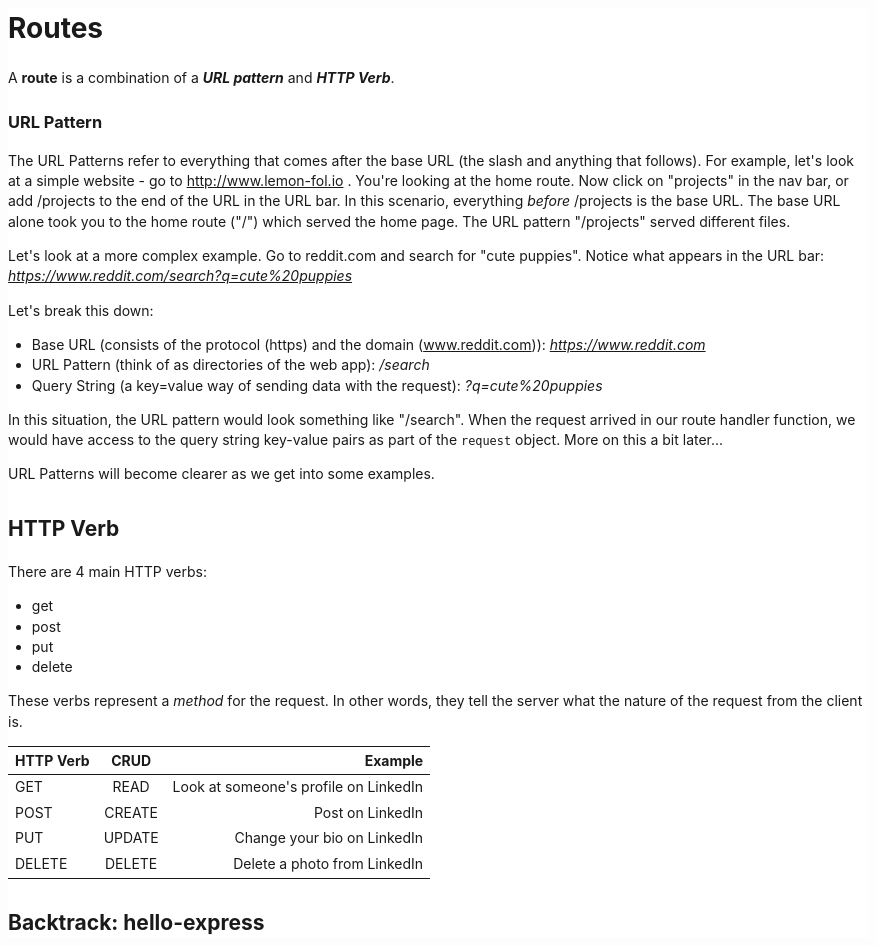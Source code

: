 # Routes

A **route** is a combination of a ***URL pattern*** and ***HTTP Verb***.

### URL Pattern
The URL Patterns refer to everything that comes after the base URL (the slash and anything that follows). For example, let's look at a simple website - go to http://www.lemon-fol.io . You're looking at the home route. Now click on "projects" in the nav bar, or add /projects to the end of the URL in the URL bar. In this scenario, everything _before_ /projects is the base URL. The base URL alone took you to the home route ("/") which served the home page. The URL pattern "/projects" served different files.

Let's look at a more complex example. Go to reddit.com and search for "cute puppies". Notice what appears in the URL bar: 
<em>https://www.reddit.com/search?q=cute%20puppies</em>

Let's break this down:
* Base URL (consists of the protocol (https) and the domain (www.reddit.com)):
<em>https://www.reddit.com</em>
* URL Pattern (think of as directories of the web app):
<em>/search</em>
* Query String (a key=value way of sending data with the request):
<em>?q=cute%20puppies</em>

In this situation, the URL pattern would look something like "/search". When the request arrived in our route handler function, we would have access to the query string key-value pairs as part of the `request` object. More on this a bit later...

URL Patterns will become clearer as we get into some examples.

## HTTP Verb

There are 4 main HTTP verbs:
* get
* post
* put
* delete

These verbs represent a _method_ for the request. In other words, they tell the server what the nature of the request from the client is.

| HTTP Verb     | CRUD          | Example  |
| ------------- |:-------------:| -----------------:|
| GET           | READ          | Look at someone's profile on LinkedIn |
| POST          | CREATE        | Post on LinkedIn |
| PUT           | UPDATE        | Change your bio on LinkedIn |
| DELETE        | DELETE        | Delete a photo from LinkedIn |


## Backtrack: hello-express
